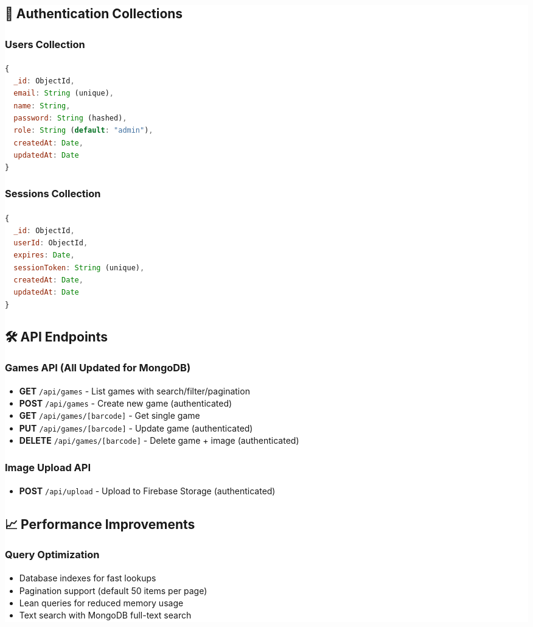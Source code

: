 ## 🔐 Authentication Collections

### Users Collection

```javascript
{
  _id: ObjectId,
  email: String (unique),
  name: String,
  password: String (hashed),
  role: String (default: "admin"),
  createdAt: Date,
  updatedAt: Date
}
```

### Sessions Collection

```javascript
{
  _id: ObjectId,
  userId: ObjectId,
  expires: Date,
  sessionToken: String (unique),
  createdAt: Date,
  updatedAt: Date
}
```

## 🛠️ API Endpoints

### Games API (All Updated for MongoDB)

- **GET** `/api/games` - List games with search/filter/pagination
- **POST** `/api/games` - Create new game (authenticated)
- **GET** `/api/games/[barcode]` - Get single game
- **PUT** `/api/games/[barcode]` - Update game (authenticated)
- **DELETE** `/api/games/[barcode]` - Delete game + image (authenticated)

### Image Upload API

- **POST** `/api/upload` - Upload to Firebase Storage (authenticated)

## 📈 Performance Improvements

### Query Optimization

- Database indexes for fast lookups
- Pagination support (default 50 items per page)
- Lean queries for reduced memory usage
- Text search with MongoDB full-text search
